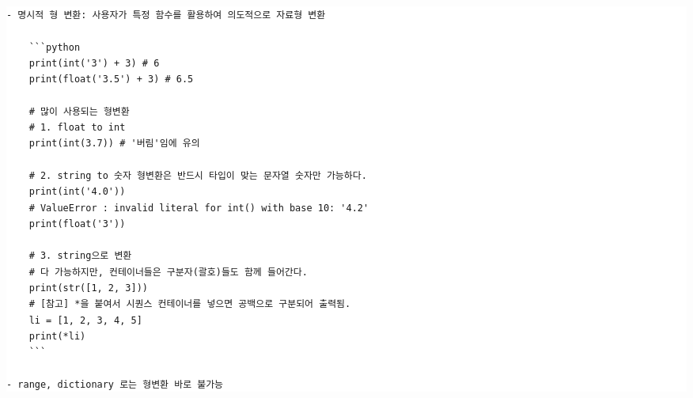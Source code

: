     - 명시적 형 변환: 사용자가 특정 함수를 활용하여 의도적으로 자료형 변환
        
        ```python
        print(int('3') + 3) # 6
        print(float('3.5') + 3) # 6.5
        
        # 많이 사용되는 형변환
        # 1. float to int
        print(int(3.7)) # '버림'임에 유의
        
        # 2. string to 숫자 형변환은 반드시 타입이 맞는 문자열 숫자만 가능하다.
        print(int('4.0'))
        # ValueError : invalid literal for int() with base 10: '4.2'
        print(float('3'))
        
        # 3. string으로 변환
        # 다 가능하지만, 컨테이너들은 구분자(괄호)들도 함께 들어간다.
        print(str([1, 2, 3]))
        # [참고] *을 붙여서 시퀀스 컨테이너를 넣으면 공백으로 구분되어 출력됨.
        li = [1, 2, 3, 4, 5]
        print(*li)
        ```
        
    - range, dictionary 로는 형변환 바로 불가능